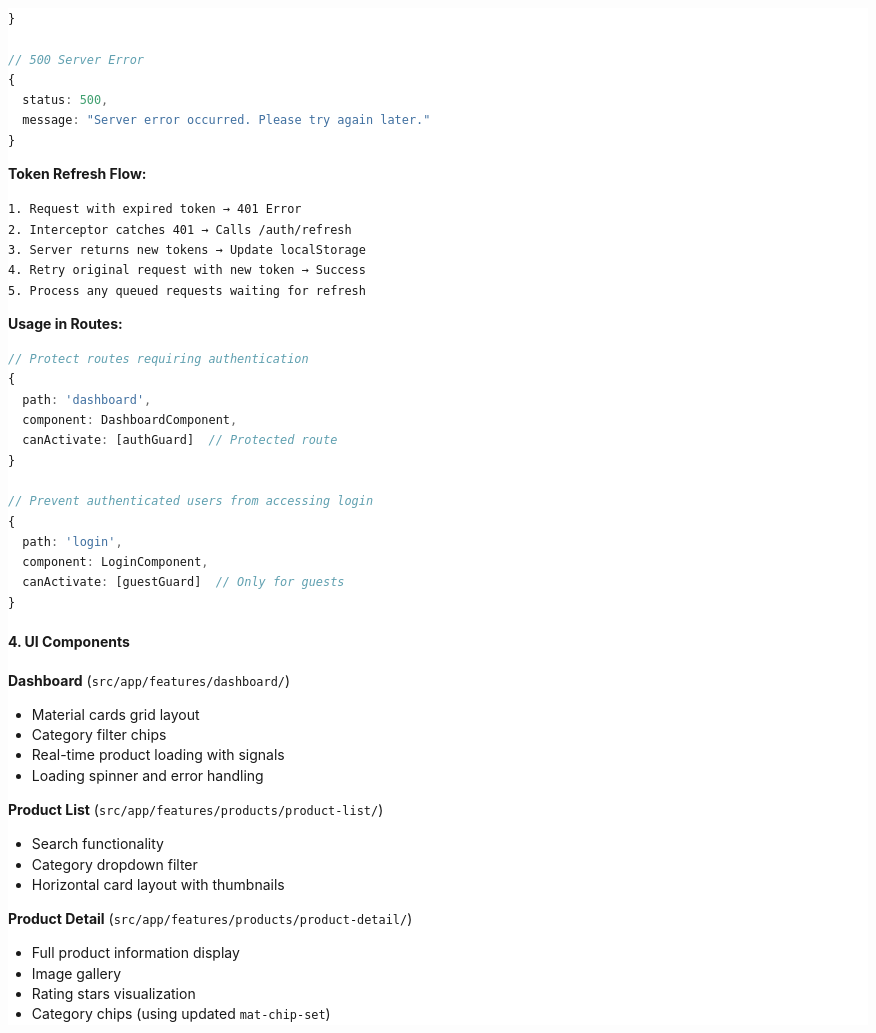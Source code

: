 ```typescript
}

// 500 Server Error
{
  status: 500,
  message: "Server error occurred. Please try again later."
}
```

**Token Refresh Flow:**
```
1. Request with expired token → 401 Error
2. Interceptor catches 401 → Calls /auth/refresh
3. Server returns new tokens → Update localStorage
4. Retry original request with new token → Success
5. Process any queued requests waiting for refresh
```

**Usage in Routes:**
```typescript
// Protect routes requiring authentication
{
  path: 'dashboard',
  component: DashboardComponent,
  canActivate: [authGuard]  // Protected route
}

// Prevent authenticated users from accessing login
{
  path: 'login',
  component: LoginComponent,
  canActivate: [guestGuard]  // Only for guests
}
```

#### 4. **UI Components**

**Dashboard** (`src/app/features/dashboard/`)
- Material cards grid layout
- Category filter chips
- Real-time product loading with signals
- Loading spinner and error handling

**Product List** (`src/app/features/products/product-list/`)
- Search functionality
- Category dropdown filter
- Horizontal card layout with thumbnails

**Product Detail** (`src/app/features/products/product-detail/`)
- Full product information display
- Image gallery
- Rating stars visualization
- Category chips (using updated `mat-chip-set`)
